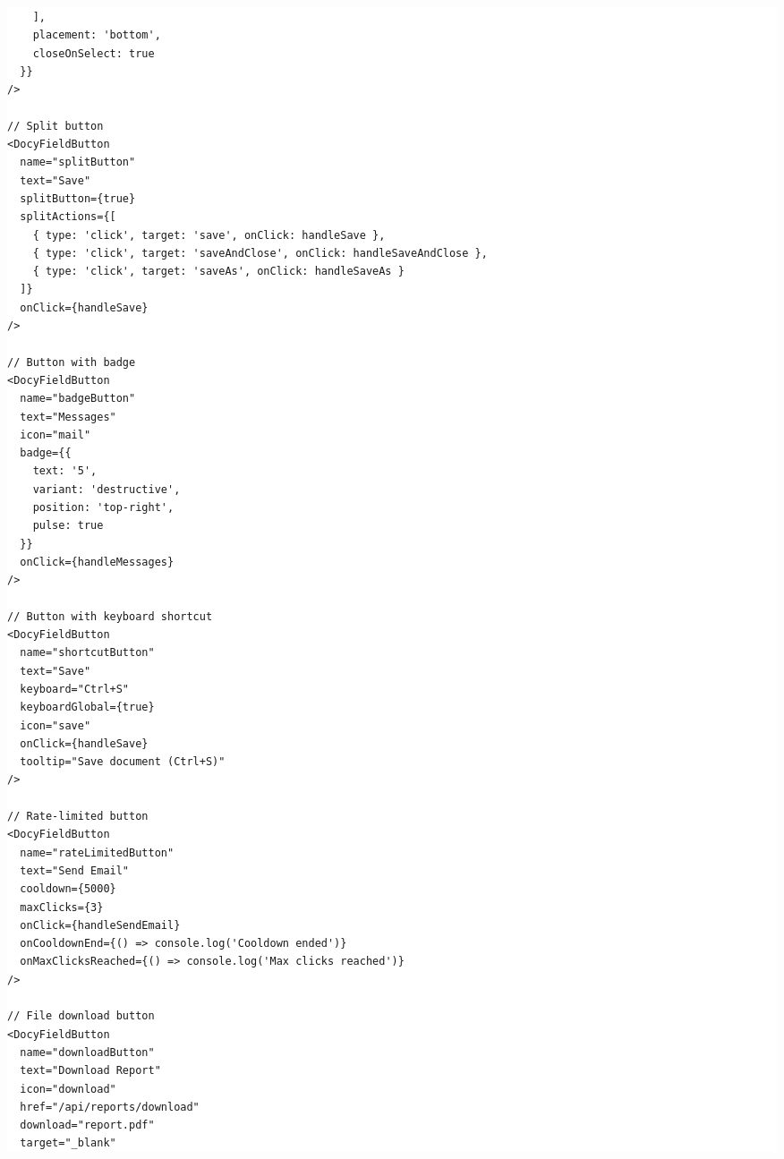 ```tsx
    ],
    placement: 'bottom',
    closeOnSelect: true
  }}
/>

// Split button
<DocyFieldButton
  name="splitButton"
  text="Save"
  splitButton={true}
  splitActions={[
    { type: 'click', target: 'save', onClick: handleSave },
    { type: 'click', target: 'saveAndClose', onClick: handleSaveAndClose },
    { type: 'click', target: 'saveAs', onClick: handleSaveAs }
  ]}
  onClick={handleSave}
/>

// Button with badge
<DocyFieldButton
  name="badgeButton"
  text="Messages"
  icon="mail"
  badge={{
    text: '5',
    variant: 'destructive',
    position: 'top-right',
    pulse: true
  }}
  onClick={handleMessages}
/>

// Button with keyboard shortcut
<DocyFieldButton
  name="shortcutButton"
  text="Save"
  keyboard="Ctrl+S"
  keyboardGlobal={true}
  icon="save"
  onClick={handleSave}
  tooltip="Save document (Ctrl+S)"
/>

// Rate-limited button
<DocyFieldButton
  name="rateLimitedButton"
  text="Send Email"
  cooldown={5000}
  maxClicks={3}
  onClick={handleSendEmail}
  onCooldownEnd={() => console.log('Cooldown ended')}
  onMaxClicksReached={() => console.log('Max clicks reached')}
/>

// File download button
<DocyFieldButton
  name="downloadButton"
  text="Download Report"
  icon="download"
  href="/api/reports/download"
  download="report.pdf"
  target="_blank"
```